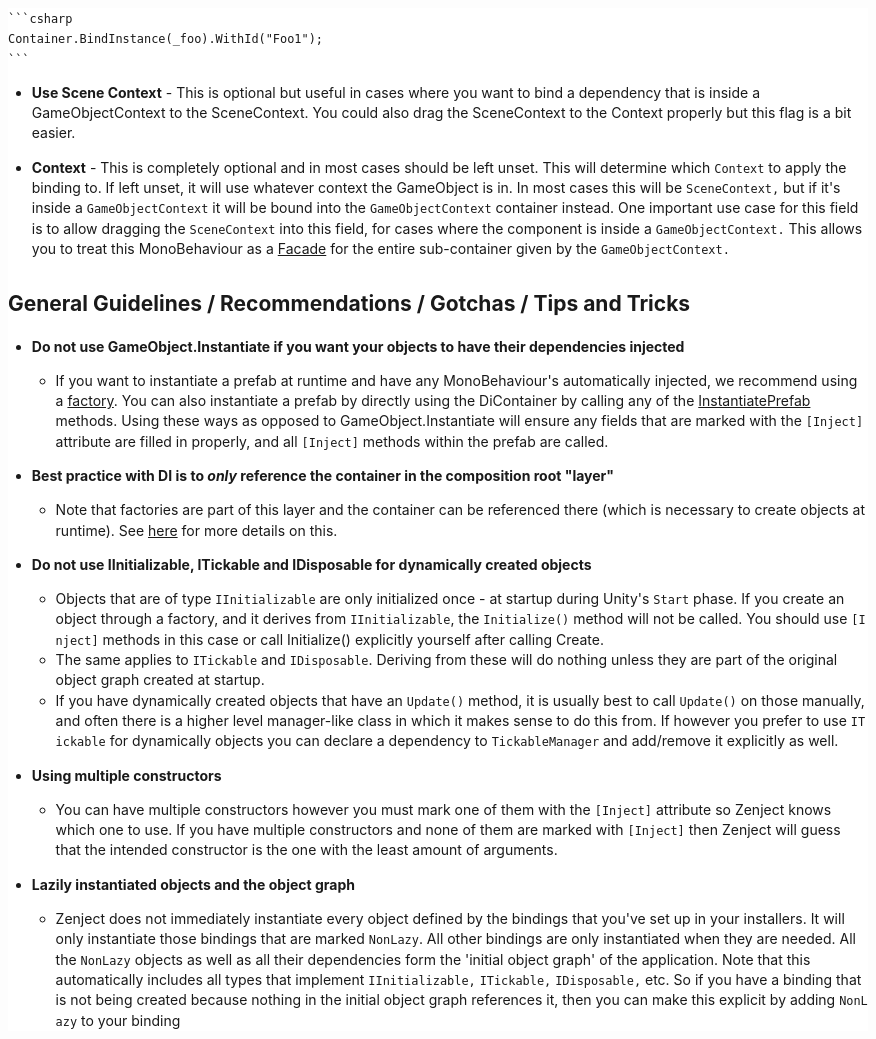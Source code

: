     ```csharp
    Container.BindInstance(_foo).WithId("Foo1");
    ```

* **Use Scene Context** - This is optional but useful in cases where you want to bind a dependency that is inside a GameObjectContext to the SceneContext.  You could also drag the SceneContext to the Context properly but this flag is a bit easier.

* **Context** - This is completely optional and in most cases should be left unset.  This will determine which `Context` to apply the binding to.  If left unset, it will use whatever context the GameObject is in.  In most cases this will be `SceneContext,` but if it's inside a `GameObjectContext` it will be bound into the `GameObjectContext` container instead.  One important use case for this field is to allow dragging the `SceneContext` into this field, for cases where the component is inside a `GameObjectContext.`  This allows you to treat this MonoBehaviour as a [Facade](https://en.wikipedia.org/wiki/Facade_pattern) for the entire sub-container given by the `GameObjectContext.`

## General Guidelines / Recommendations / Gotchas / Tips and Tricks

* **Do not use GameObject.Instantiate if you want your objects to have their dependencies injected**
    * If you want to instantiate a prefab at runtime and have any MonoBehaviour's automatically injected, we recommend using a [factory](#creating-objects-dynamically-using-factories).  You can also instantiate a prefab by directly using the DiContainer by calling any of the [InstantiatePrefab](#dicontainer-methods-instantiate) methods.  Using these ways as opposed to GameObject.Instantiate will ensure any fields that are marked with the `[Inject]` attribute are filled in properly, and all `[Inject]` methods within the prefab are called.

* **Best practice with DI is to *only* reference the container in the composition root "layer"**
    * Note that factories are part of this layer and the container can be referenced there (which is necessary to create objects at runtime).  See [here](#creating-objects-dynamically-using-factories) for more details on this.

* **Do not use IInitializable, ITickable and IDisposable for dynamically created objects**
    * Objects that are of type `IInitializable` are only initialized once - at startup during Unity's `Start` phase.  If you create an object through a factory, and it derives from `IInitializable`, the `Initialize()` method will not be called.  You should use `[Inject]` methods in this case or call Initialize() explicitly yourself after calling Create.
    * The same applies to `ITickable` and `IDisposable`.  Deriving from these will do nothing unless they are part of the original object graph created at startup.
    * If you have dynamically created objects that have an `Update()` method, it is usually best to call `Update()` on those manually, and often there is a higher level manager-like class in which it makes sense to do this from.  If however you prefer to use `ITickable` for dynamically objects you can declare a dependency to `TickableManager` and add/remove it explicitly as well.

* **Using multiple constructors**
    * You can have multiple constructors however you must mark one of them with the `[Inject]` attribute so Zenject knows which one to use.  If you have multiple constructors and none of them are marked with `[Inject]` then Zenject will guess that the intended constructor is the one with the least amount of arguments.

* **Lazily instantiated objects and the object graph**
    * Zenject does not immediately instantiate every object defined by the bindings that you've set up in your installers.  It will only instantiate those bindings that are marked `NonLazy`.  All other bindings are only instantiated when they are needed.  All the `NonLazy` objects as well as all their dependencies form the 'initial object graph' of the application.  Note that this automatically includes all types that implement `IInitializable,` `ITickable,` `IDisposable,` etc.   So if you have a binding that is not being created because nothing in the initial object graph references it, then you can make this explicit by adding `NonLazy` to your binding
